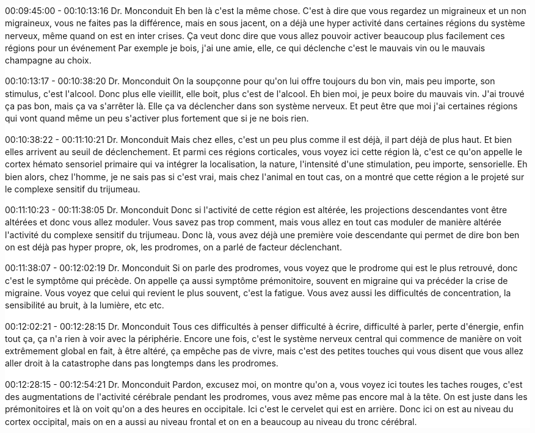 00:09:45:00 - 00:10:13:16
Dr. Monconduit
Eh ben là c'est la même chose. C'est à dire que vous regardez un migraineux et un non migraineux, vous ne faites pas la différence, mais en sous jacent, on a déjà une hyper activité dans certaines régions du système nerveux, même quand on est en inter crises. Ça veut donc dire que vous allez pouvoir activer beaucoup plus facilement ces régions pour un événement Par exemple je bois, j'ai une amie, elle, ce qui déclenche c'est le mauvais vin ou le mauvais champagne au choix.

00:10:13:17 - 00:10:38:20
Dr. Monconduit
On la soupçonne pour qu'on lui offre toujours du bon vin, mais peu importe, son stimulus, c'est l'alcool. Donc plus elle vieillit, elle boit, plus c'est de l'alcool. Eh bien moi, je peux boire du mauvais vin. J'ai trouvé ça pas bon, mais ça va s'arrêter là. Elle ça va déclencher dans son système nerveux. Et peut être que moi j'ai certaines régions qui vont quand même un peu s'activer plus fortement que si je ne bois rien.

00:10:38:22 - 00:11:10:21
Dr. Monconduit
Mais chez elles, c'est un peu plus comme il est déjà, il part déjà de plus haut. Et bien elles arrivent au seuil de déclenchement. Et parmi ces régions corticales, vous voyez ici cette région là, c'est ce qu'on appelle le cortex hémato sensoriel primaire qui va intégrer la localisation, la nature, l'intensité d'une stimulation, peu importe, sensorielle. Eh bien alors, chez l'homme, je ne sais pas si c'est vrai, mais chez l'animal en tout cas, on a montré que cette région a le projeté sur le complexe sensitif du trijumeau.

00:11:10:23 - 00:11:38:05
Dr. Monconduit
Donc si l'activité de cette région est altérée, les projections descendantes vont être altérées et donc vous allez moduler. Vous savez pas trop comment, mais vous allez en tout cas moduler de manière altérée l'activité du complexe sensitif du trijumeau. Donc là, vous avez déjà une première voie descendante qui permet de dire bon ben on est déjà pas hyper propre, ok, les prodromes, on a parlé de facteur déclenchant.

00:11:38:07 - 00:12:02:19
Dr. Monconduit
Si on parle des prodromes, vous voyez que le prodrome qui est le plus retrouvé, donc c'est le symptôme qui précède. On appelle ça aussi symptôme prémonitoire, souvent en migraine qui va précéder la crise de migraine. Vous voyez que celui qui revient le plus souvent, c'est la fatigue. Vous avez aussi les difficultés de concentration, la sensibilité au bruit, à la lumière, etc etc.

00:12:02:21 - 00:12:28:15
Dr. Monconduit
Tous ces difficultés à penser difficulté à écrire, difficulté à parler, perte d'énergie, enfin tout ça, ça n'a rien à voir avec la périphérie. Encore une fois, c'est le système nerveux central qui commence de manière on voit extrêmement global en fait, à être altéré, ça empêche pas de vivre, mais c'est des petites touches qui vous disent que vous allez aller droit à la catastrophe dans pas longtemps dans les prodromes.

00:12:28:15 - 00:12:54:21
Dr. Monconduit
Pardon, excusez moi, on montre qu'on a, vous voyez ici toutes les taches rouges, c'est des augmentations de l'activité cérébrale pendant les prodromes, vous avez même pas encore mal à la tête. On est juste dans les prémonitoires et là on voit qu'on a des heures en occipitale. Ici c'est le cervelet qui est en arrière. Donc ici on est au niveau du cortex occipital, mais on en a aussi au niveau frontal et on en a beaucoup au niveau du tronc cérébral.
